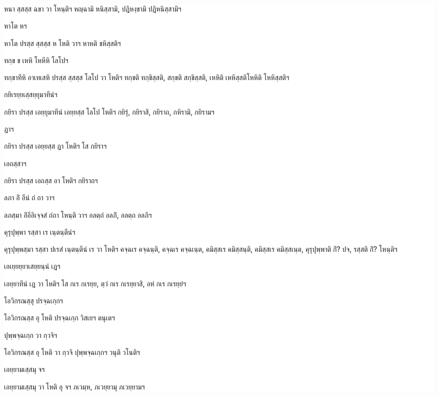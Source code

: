 
<p>หนา สฺสสฺส ฉขา วา โหนฺติฯ หญฺฉามิ หนิสฺสามิ, ปฎิหงฺขามิ ปฎิหนิสฺสามิฯ</p>


<p> หาโต หฯ</p>


<p>หาโต ปรสฺส สฺสสฺส ห โหติ วาฯ หาหติ ชหิสฺสติฯ</p>


<p> ทกฺข ข เหหิ โหหีหิ โลโปฯ</p>


<p>ทกฺขาทีหิ อาเทเสหิ ปรสฺส สฺสสฺส โลโป วา โหติฯ ทกฺขติ ทกฺขิสฺสติ, สกฺขติ สกฺขิสฺสติ, เหหิติ เหหิสฺสติโหหิติ โหหิสฺสติฯ</p>


<p> กยิเรยฺยเสฺสยฺยุมาทีนํฯ</p>


<p>กยิรา ปรสฺส เอยฺยุมาทีนํ เอยฺยสฺส โลโป โหติฯ กยิรุํ, กยิราสิ, กยิราถ, กหิรามิ, กยิรามฯ</p>


<p> ฎาฯ</p>


<p>กยิรา ปรสฺส เอยฺยสฺส ฎา โหติฯ โส กยิราฯ</p>


<p> เอถสฺสาฯ</p>


<p>กยิรา ปรสฺส เอถสฺส อา โหติฯ กยิราถฯ</p>


<p> ลภา อิํ อีนํ ถํ ถา วาฯ</p>


<p>ลภสฺมา  อิํอีอิเจฺจสํ ถํถา โหนฺติ วาฯ อลตฺถํ อลภิํ, อลตฺถ อลภิฯ</p>


<p> คุรุปุพฺพา รสฺสา เร เนฺตนฺตีนํฯ</p>


<p>คุรุปุพฺพสฺมา รสฺสา ปเรสํ เนฺตนฺตีนํ เร วา โหติฯ คจฺฉเร คจฺฉนฺติ, คจฺฉเร คจฺฉเนฺต, คมิสฺสเร คมิสฺสนฺติ, คมิสฺสเร คมิสฺสเนฺต, คุรุปุพฺพาติ กิํ? ปจ, รสฺสติ กิํ? โหนฺติฯ</p>


<p> เอเยฺยยฺยาเสยฺยนฺนํ เฎฯ</p>


<p>เอยฺยาทีนํ เฎ วา โหติฯ โส กเร กเรยฺย, ตฺวํ กเร กเรยฺยาสิ, อหํ กเร กเรยฺยํฯ</p>


<p> โอวิกรณสฺสุ ปรจฺฉเกฺกฯ</p>


<p>โอวิกรณสฺส อุ โหติ ปรจฺฉเกฺก วิสเยฯ ตนุเตฯ</p>


<p> ปุพฺพจฺฉเกฺก วา กฺวจิฯ</p>


<p>โอวิกรณสฺส อุ โหติ วา กฺวจิ ปุพฺพจฺฉเกฺกฯ วนุติ วโนติฯ</p>


<p> เอยฺยามเสฺสมุ จฯ</p>


<p>เอยฺยามเสฺสมุ วา โหติ อุ จฯ ภเวมฺห, ภเวยฺยามุ ภเวยฺยามฯ</p>

</p>

</p>





